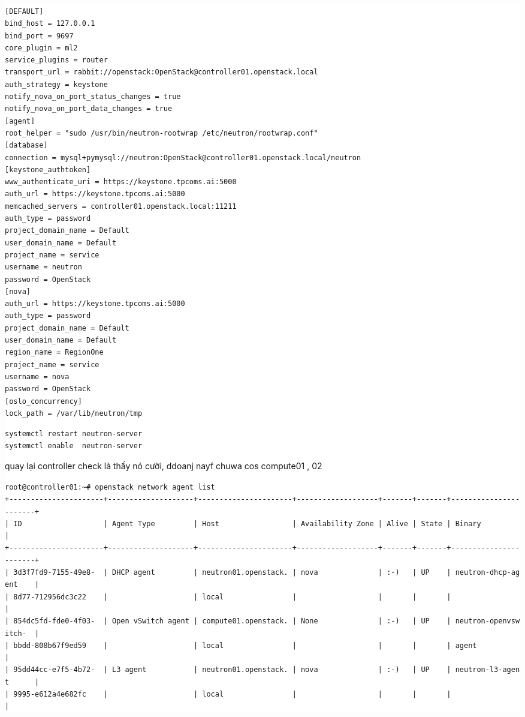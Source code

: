 ```
[DEFAULT]
bind_host = 127.0.0.1
bind_port = 9697
core_plugin = ml2
service_plugins = router
transport_url = rabbit://openstack:OpenStack@controller01.openstack.local
auth_strategy = keystone
notify_nova_on_port_status_changes = true
notify_nova_on_port_data_changes = true
[agent]
root_helper = "sudo /usr/bin/neutron-rootwrap /etc/neutron/rootwrap.conf"
[database]
connection = mysql+pymysql://neutron:OpenStack@controller01.openstack.local/neutron
[keystone_authtoken]
www_authenticate_uri = https://keystone.tpcoms.ai:5000
auth_url = https://keystone.tpcoms.ai:5000
memcached_servers = controller01.openstack.local:11211
auth_type = password
project_domain_name = Default
user_domain_name = Default
project_name = service
username = neutron
password = OpenStack
[nova]
auth_url = https://keystone.tpcoms.ai:5000
auth_type = password
project_domain_name = Default
user_domain_name = Default
region_name = RegionOne
project_name = service
username = nova
password = OpenStack
[oslo_concurrency]
lock_path = /var/lib/neutron/tmp

```

```
systemctl restart neutron-server
systemctl enable  neutron-server
```

quay lại controller check là thấy nó cười, ddoanj nayf chuwa cos compute01 , 02

```
root@controller01:~# openstack network agent list
+----------------------+--------------------+----------------------+-------------------+-------+-------+-----------------------+
| ID                   | Agent Type         | Host                 | Availability Zone | Alive | State | Binary                |
+----------------------+--------------------+----------------------+-------------------+-------+-------+-----------------------+
| 3d3f7fd9-7155-49e8-  | DHCP agent         | neutron01.openstack. | nova              | :-)   | UP    | neutron-dhcp-agent    |
| 8d77-712956dc3c22    |                    | local                |                   |       |       |                       |
| 854dc5fd-fde0-4f03-  | Open vSwitch agent | compute01.openstack. | None              | :-)   | UP    | neutron-openvswitch-  |
| bbdd-808b67f9ed59    |                    | local                |                   |       |       | agent                 |
| 95dd44cc-e7f5-4b72-  | L3 agent           | neutron01.openstack. | nova              | :-)   | UP    | neutron-l3-agent      |
| 9995-e612a4e682fc    |                    | local                |                   |       |       |                       |
```